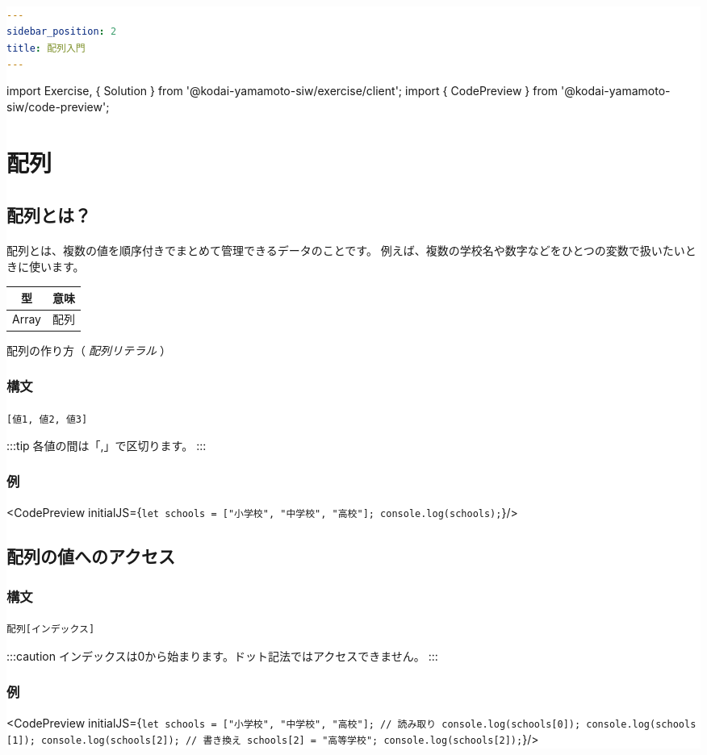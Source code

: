 ```yaml
---
sidebar_position: 2
title: 配列入門
---
```


import Exercise, { Solution } from '@kodai-yamamoto-siw/exercise/client';
import { CodePreview } from '@kodai-yamamoto-siw/code-preview';


# 配列

## 配列とは？
配列とは、複数の値を順序付きでまとめて管理できるデータのことです。
例えば、複数の学校名や数字などをひとつの変数で扱いたいときに使います。

| 型 | 意味 |
| :-: | :-: |
| Array | 配列 |

配列の作り方（ _配列リテラル_ ）

### 構文
```
[値1, 値2, 値3]
```

:::tip
各値の間は「,」で区切ります。
:::

### 例
<CodePreview initialJS={`let schools = ["小学校", "中学校", "高校"];
console.log(schools);`}/>

## 配列の値へのアクセス

### 構文
```
配列[インデックス]
```

:::caution
インデックスは0から始まります。ドット記法ではアクセスできません。
:::

### 例
<CodePreview initialJS={`let schools = ["小学校", "中学校", "高校"];
// 読み取り
console.log(schools[0]);
console.log(schools[1]);
console.log(schools[2]);
// 書き換え
schools[2] = "高等学校";
console.log(schools[2]);`}/>

